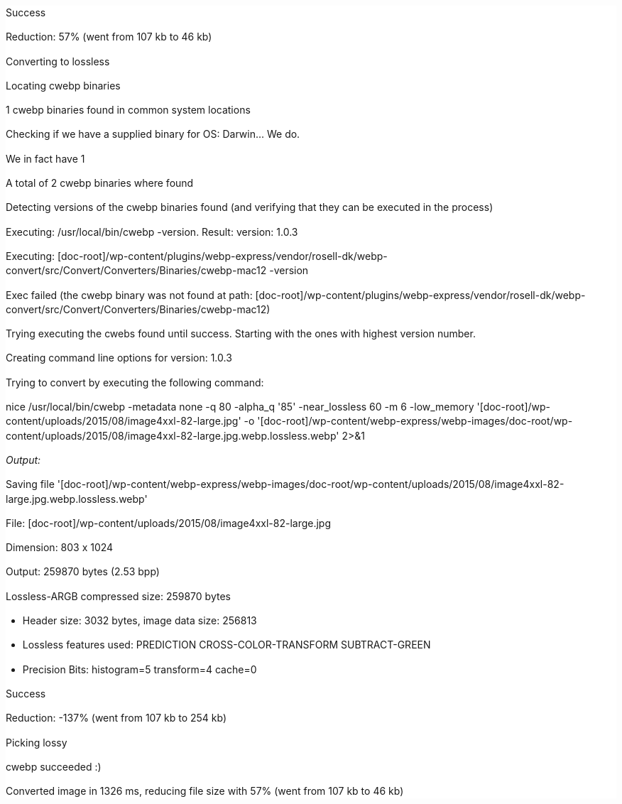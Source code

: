 Success

Reduction: 57% (went from 107 kb to 46 kb)


Converting to lossless

Locating cwebp binaries

1 cwebp binaries found in common system locations

Checking if we have a supplied binary for OS: Darwin... We do.

We in fact have 1

A total of 2 cwebp binaries where found

Detecting versions of the cwebp binaries found (and verifying that they can be executed in the process)

Executing: /usr/local/bin/cwebp -version. Result: version: 1.0.3

Executing: [doc-root]/wp-content/plugins/webp-express/vendor/rosell-dk/webp-convert/src/Convert/Converters/Binaries/cwebp-mac12 -version

Exec failed (the cwebp binary was not found at path: [doc-root]/wp-content/plugins/webp-express/vendor/rosell-dk/webp-convert/src/Convert/Converters/Binaries/cwebp-mac12)

Trying executing the cwebs found until success. Starting with the ones with highest version number.

Creating command line options for version: 1.0.3

Trying to convert by executing the following command:

nice /usr/local/bin/cwebp -metadata none -q 80 -alpha_q '85' -near_lossless 60 -m 6 -low_memory '[doc-root]/wp-content/uploads/2015/08/image4xxl-82-large.jpg' -o '[doc-root]/wp-content/webp-express/webp-images/doc-root/wp-content/uploads/2015/08/image4xxl-82-large.jpg.webp.lossless.webp' 2>&1


*Output:* 

Saving file '[doc-root]/wp-content/webp-express/webp-images/doc-root/wp-content/uploads/2015/08/image4xxl-82-large.jpg.webp.lossless.webp'

File:      [doc-root]/wp-content/uploads/2015/08/image4xxl-82-large.jpg

Dimension: 803 x 1024

Output:    259870 bytes (2.53 bpp)

Lossless-ARGB compressed size: 259870 bytes

  * Header size: 3032 bytes, image data size: 256813

  * Lossless features used: PREDICTION CROSS-COLOR-TRANSFORM SUBTRACT-GREEN

  * Precision Bits: histogram=5 transform=4 cache=0


Success

Reduction: -137% (went from 107 kb to 254 kb)


Picking lossy

cwebp succeeded :)


Converted image in 1326 ms, reducing file size with 57% (went from 107 kb to 46 kb)

